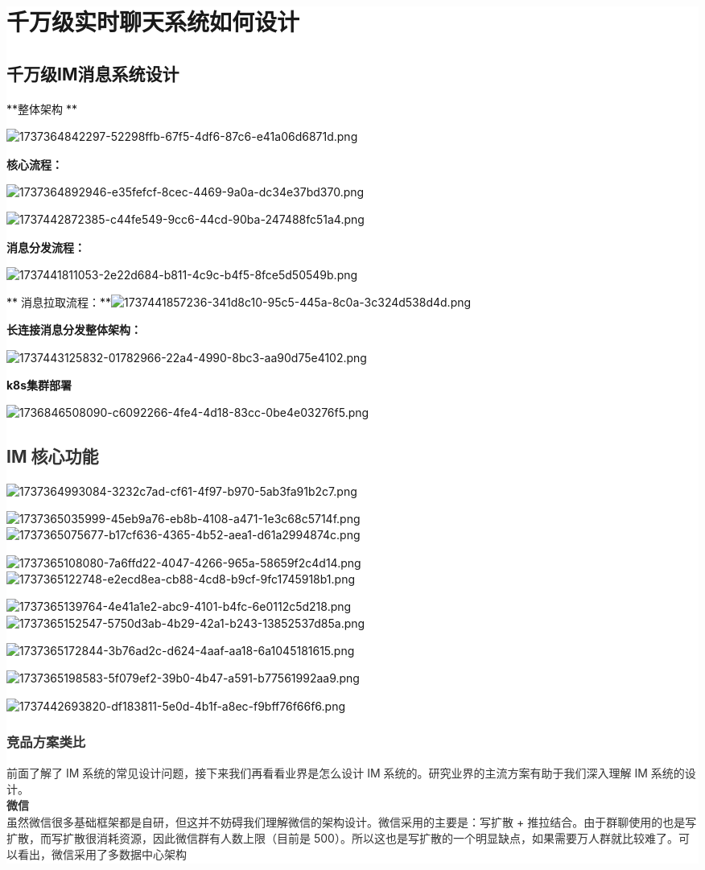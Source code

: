 # 千万级实时聊天系统如何设计

## 千万级IM消息系统设计
**整体架构 **

![1737364842297-52298ffb-67f5-4df6-87c6-e41a06d6871d.png](./img/I-SRpKlu6KoM5xAR/1737364842297-52298ffb-67f5-4df6-87c6-e41a06d6871d-214990.png)



**核心流程：**

![1737364892946-e35fefcf-8cec-4469-9a0a-dc34e37bd370.png](./img/I-SRpKlu6KoM5xAR/1737364892946-e35fefcf-8cec-4469-9a0a-dc34e37bd370-426828.png)

![1737442872385-c44fe549-9cc6-44cd-90ba-247488fc51a4.png](./img/I-SRpKlu6KoM5xAR/1737442872385-c44fe549-9cc6-44cd-90ba-247488fc51a4-134075.png)

**消息分发流程：**

![1737441811053-2e22d684-b811-4c9c-b4f5-8fce5d50549b.png](./img/I-SRpKlu6KoM5xAR/1737441811053-2e22d684-b811-4c9c-b4f5-8fce5d50549b-561141.png)

** 消息拉取流程：**![1737441857236-341d8c10-95c5-445a-8c0a-3c324d538d4d.png](./img/I-SRpKlu6KoM5xAR/1737441857236-341d8c10-95c5-445a-8c0a-3c324d538d4d-252799.png)

**长连接消息分发整体架构：**

![1737443125832-01782966-22a4-4990-8bc3-aa90d75e4102.png](./img/I-SRpKlu6KoM5xAR/1737443125832-01782966-22a4-4990-8bc3-aa90d75e4102-903223.png)

**k8s集群部署**

![1736846508090-c6092266-4fe4-4d18-83cc-0be4e03276f5.png](./img/I-SRpKlu6KoM5xAR/1736846508090-c6092266-4fe4-4d18-83cc-0be4e03276f5-524077.png)

## <font style="color:rgb(51, 51, 51);">IM 核心功能</font>
  
![1737364993084-3232c7ad-cf61-4f97-b970-5ab3fa91b2c7.png](./img/I-SRpKlu6KoM5xAR/1737364993084-3232c7ad-cf61-4f97-b970-5ab3fa91b2c7-592907.png)

![1737365035999-45eb9a76-eb8b-4108-a471-1e3c68c5714f.png](./img/I-SRpKlu6KoM5xAR/1737365035999-45eb9a76-eb8b-4108-a471-1e3c68c5714f-777842.png)![1737365075677-b17cf636-4365-4b52-aea1-d61a2994874c.png](./img/I-SRpKlu6KoM5xAR/1737365075677-b17cf636-4365-4b52-aea1-d61a2994874c-572356.png)

![1737365108080-7a6ffd22-4047-4266-965a-58659f2c4d14.png](./img/I-SRpKlu6KoM5xAR/1737365108080-7a6ffd22-4047-4266-965a-58659f2c4d14-615681.png)![1737365122748-e2ecd8ea-cb88-4cd8-b9cf-9fc1745918b1.png](./img/I-SRpKlu6KoM5xAR/1737365122748-e2ecd8ea-cb88-4cd8-b9cf-9fc1745918b1-660611.png)

![1737365139764-4e41a1e2-abc9-4101-b4fc-6e0112c5d218.png](./img/I-SRpKlu6KoM5xAR/1737365139764-4e41a1e2-abc9-4101-b4fc-6e0112c5d218-643849.png)![1737365152547-5750d3ab-4b29-42a1-b243-13852537d85a.png](./img/I-SRpKlu6KoM5xAR/1737365152547-5750d3ab-4b29-42a1-b243-13852537d85a-104974.png)

![1737365172844-3b76ad2c-d624-4aaf-aa18-6a1045181615.png](./img/I-SRpKlu6KoM5xAR/1737365172844-3b76ad2c-d624-4aaf-aa18-6a1045181615-770529.png)

![1737365198583-5f079ef2-39b0-4b47-a591-b77561992aa9.png](./img/I-SRpKlu6KoM5xAR/1737365198583-5f079ef2-39b0-4b47-a591-b77561992aa9-147422.png)

![1737442693820-df183811-5e0d-4b1f-a8ec-f9bff76f66f6.png](./img/I-SRpKlu6KoM5xAR/1737442693820-df183811-5e0d-4b1f-a8ec-f9bff76f66f6-725959.png)

### <font style="color:rgb(51, 51, 51);">竞品方案类比</font>
  
<font style="color:rgb(51, 51, 51);">前面了解了 IM 系统的常见设计问题，接下来我们再看看业界是怎么设计 IM 系统的。研究业界的主流方案有助于我们深入理解 IM 系统的设计。</font>  
**<font style="color:rgb(51, 51, 51);">微信</font>**  
<font style="color:rgb(51, 51, 51);">虽然微信很多基础框架都是自研，但这并不妨碍我们理解微信的架构设计。微信采用的主要是：写扩散 + 推拉结合。由于群聊使用的也是写扩散，而写扩散很消耗资源，因此微信群有人数上限（目前是 500）。所以这也是写扩散的一个明显缺点，如果需要万人群就比较难了。可以看出，微信采用了多数据中心架构</font>  
